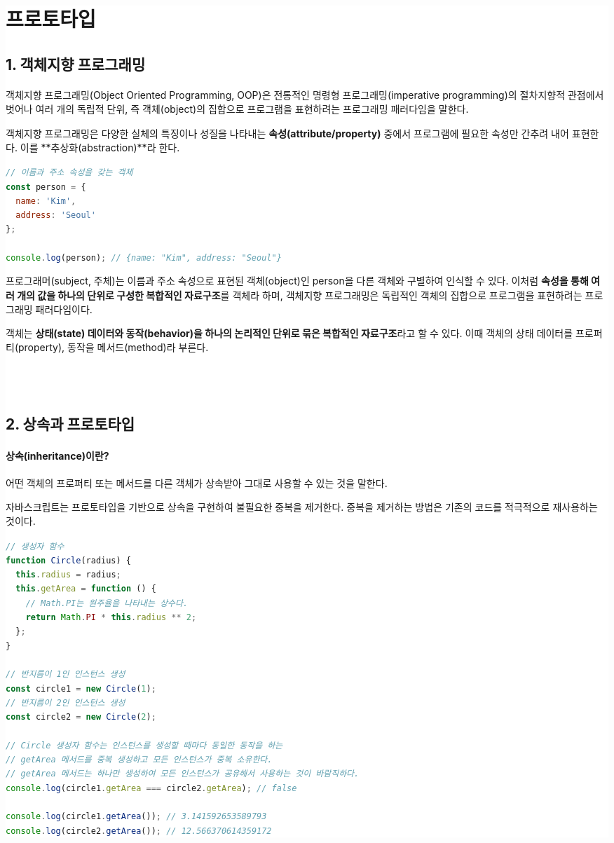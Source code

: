 # 프로토타입

## 1. 객체지향 프로그래밍

객체지향 프로그래밍(Object Oriented Programming, OOP)은 전통적인 명령형 프로그래밍(imperative programming)의 절차지향적 관점에서 벗어나 여러 개의 독립적 단위, 즉 객체(object)의 집합으로 프로그램을 표현하려는 프로그래밍 패러다임을 말한다.

객체지향 프로그래밍은 다양한 실체의 특징이나 성질을 나타내는 **속성(attribute/property)** 중에서 프로그램에 필요한 속성만 간추려 내어 표현한다. 이를 **추상화(abstraction)**라 한다.

```javascript
// 이름과 주소 속성을 갖는 객체
const person = {
  name: 'Kim',
  address: 'Seoul'
};

console.log(person); // {name: "Kim", address: "Seoul"}
```

프로그래머(subject, 주체)는 이름과 주소 속성으로 표현된 객체(object)인 person을 다른 객체와 구별하여 인식할 수 있다. 이처럼 **속성을 통해 여러 개의 값을 하나의 단위로 구성한 복합적인 자료구조**를 객체라 하며, 객체지향 프로그래밍은 독립적인 객체의 집합으로 프로그램을 표현하려는 프로그래밍 패러다임이다.

객체는 **상태(state) 데이터와 동작(behavior)을 하나의 논리적인 단위로 묶은 복합적인 자료구조**라고 할 수 있다. 이때 객체의 상태 데이터를 프로퍼티(property), 동작을 메서드(method)라 부른다.

<br><br>

##  2. 상속과 프로토타입

#### 상속(inheritance)이란?

어떤 객체의 프로퍼티 또는 메서드를 다른 객체가 상속받아 그대로 사용할 수 있는 것을 말한다.

자바스크립트는 프로토타입을 기반으로 상속을 구현하여 불필요한 중복을 제거한다. 중복을 제거하는 방법은 기존의 코드를 적극적으로 재사용하는 것이다.

```javascript
// 생성자 함수
function Circle(radius) {
  this.radius = radius;
  this.getArea = function () {
    // Math.PI는 원주율을 나타내는 상수다.
    return Math.PI * this.radius ** 2;
  };
}

// 반지름이 1인 인스턴스 생성
const circle1 = new Circle(1);
// 반지름이 2인 인스턴스 생성
const circle2 = new Circle(2);

// Circle 생성자 함수는 인스턴스를 생성할 때마다 동일한 동작을 하는
// getArea 메서드를 중복 생성하고 모든 인스턴스가 중복 소유한다.
// getArea 메서드는 하나만 생성하여 모든 인스턴스가 공유해서 사용하는 것이 바람직하다.
console.log(circle1.getArea === circle2.getArea); // false

console.log(circle1.getArea()); // 3.141592653589793
console.log(circle2.getArea()); // 12.566370614359172
```

